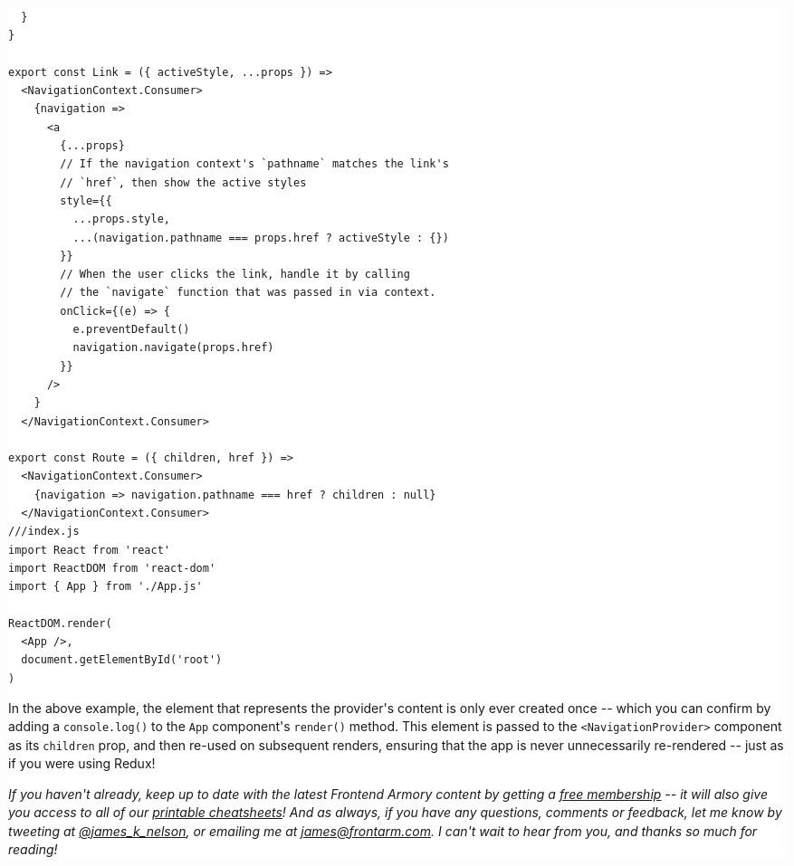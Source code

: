 ```js{unpersisted,defaultRightPanel=console}
  }
}

export const Link = ({ activeStyle, ...props }) =>
  <NavigationContext.Consumer>
    {navigation =>
      <a
        {...props}
        // If the navigation context's `pathname` matches the link's
        // `href`, then show the active styles
        style={{
          ...props.style,
          ...(navigation.pathname === props.href ? activeStyle : {})
        }}
        // When the user clicks the link, handle it by calling
        // the `navigate` function that was passed in via context.
        onClick={(e) => {
          e.preventDefault()
          navigation.navigate(props.href)
        }}
      />
    }
  </NavigationContext.Consumer>

export const Route = ({ children, href }) =>
  <NavigationContext.Consumer>
    {navigation => navigation.pathname === href ? children : null}
  </NavigationContext.Consumer>
///index.js
import React from 'react'
import ReactDOM from 'react-dom'
import { App } from './App.js'

ReactDOM.render(
  <App />,
  document.getElementById('root')
)
```

In the above example, the element that represents the provider's content is only ever created once -- which you can confirm by adding a `console.log()` to the `App` component's `render()` method. This element is passed to the `<NavigationProvider>` component as its `children` prop, and then re-used on subsequent renders, ensuring that the app is never unnecessarily re-rendered -- just as if you were using Redux!

*If you haven't already, keep up to date with the latest Frontend Armory content by getting a [free membership](/members/register/) -- it will also give you access to all of our [printable cheatsheets](/toolbox/)! And as always, if you have any questions, comments or feedback, let me know by tweeting at [@james_k_nelson](https://twitter.com/james_k_nelson), or emailing me at [james@frontarm.com](mailto:james@frontarm.com). I can't wait to hear from you, and thanks so much for reading!*
